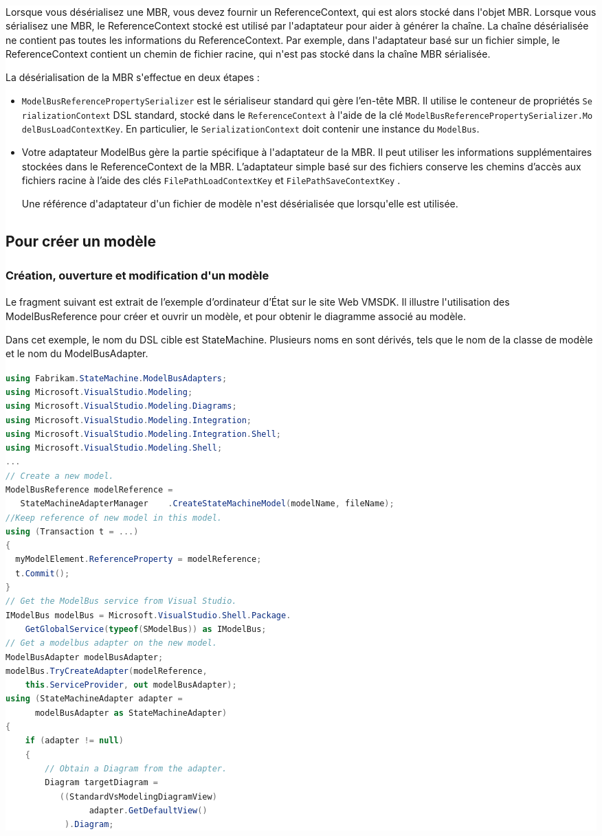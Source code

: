  Lorsque vous désérialisez une MBR, vous devez fournir un ReferenceContext, qui est alors stocké dans l'objet MBR. Lorsque vous sérialisez une MBR, le ReferenceContext stocké est utilisé par l'adaptateur pour aider à générer la chaîne. La chaîne désérialisée ne contient pas toutes les informations du ReferenceContext. Par exemple, dans l'adaptateur basé sur un fichier simple, le ReferenceContext contient un chemin de fichier racine, qui n'est pas stocké dans la chaîne MBR sérialisée.

 La désérialisation de la MBR s'effectue en deux étapes :

- `ModelBusReferencePropertySerializer` est le sérialiseur standard qui gère l’en-tête MBR. Il utilise le conteneur de propriétés `SerializationContext` DSL standard, stocké dans le `ReferenceContext` à l'aide de la clé `ModelBusReferencePropertySerializer.ModelBusLoadContextKey`. En particulier, le `SerializationContext` doit contenir une instance du `ModelBus`.

- Votre adaptateur ModelBus gère la partie spécifique à l'adaptateur de la MBR. Il peut utiliser les informations supplémentaires stockées dans le ReferenceContext de la MBR. L’adaptateur simple basé sur des fichiers conserve les chemins d’accès aux fichiers racine à l’aide des clés `FilePathLoadContextKey` et `FilePathSaveContextKey` .

     Une référence d'adaptateur d'un fichier de modèle n'est désérialisée que lorsqu'elle est utilisée.

## <a name="to-create-a-model"></a>Pour créer un modèle

### <a name="creating-opening-and-editing-a-model"></a>Création, ouverture et modification d'un modèle
 Le fragment suivant est extrait de l’exemple d’ordinateur d’État sur le site Web VMSDK. Il illustre l'utilisation des ModelBusReference pour créer et ouvrir un modèle, et pour obtenir le diagramme associé au modèle.

 Dans cet exemple, le nom du DSL cible est StateMachine. Plusieurs noms en sont dérivés, tels que le nom de la classe de modèle et le nom du ModelBusAdapter.

```csharp
using Fabrikam.StateMachine.ModelBusAdapters;
using Microsoft.VisualStudio.Modeling;
using Microsoft.VisualStudio.Modeling.Diagrams;
using Microsoft.VisualStudio.Modeling.Integration;
using Microsoft.VisualStudio.Modeling.Integration.Shell;
using Microsoft.VisualStudio.Modeling.Shell;
...
// Create a new model.
ModelBusReference modelReference =
   StateMachineAdapterManager    .CreateStateMachineModel(modelName, fileName);
//Keep reference of new model in this model.
using (Transaction t = ...)
{
  myModelElement.ReferenceProperty = modelReference;
  t.Commit();
}
// Get the ModelBus service from Visual Studio.
IModelBus modelBus = Microsoft.VisualStudio.Shell.Package.
    GetGlobalService(typeof(SModelBus)) as IModelBus;
// Get a modelbus adapter on the new model.
ModelBusAdapter modelBusAdapter;
modelBus.TryCreateAdapter(modelReference,
    this.ServiceProvider, out modelBusAdapter);
using (StateMachineAdapter adapter =
      modelBusAdapter as StateMachineAdapter)
{
    if (adapter != null)
    {
        // Obtain a Diagram from the adapter.
        Diagram targetDiagram =
           ((StandardVsModelingDiagramView)
                 adapter.GetDefaultView()
            ).Diagram;

```